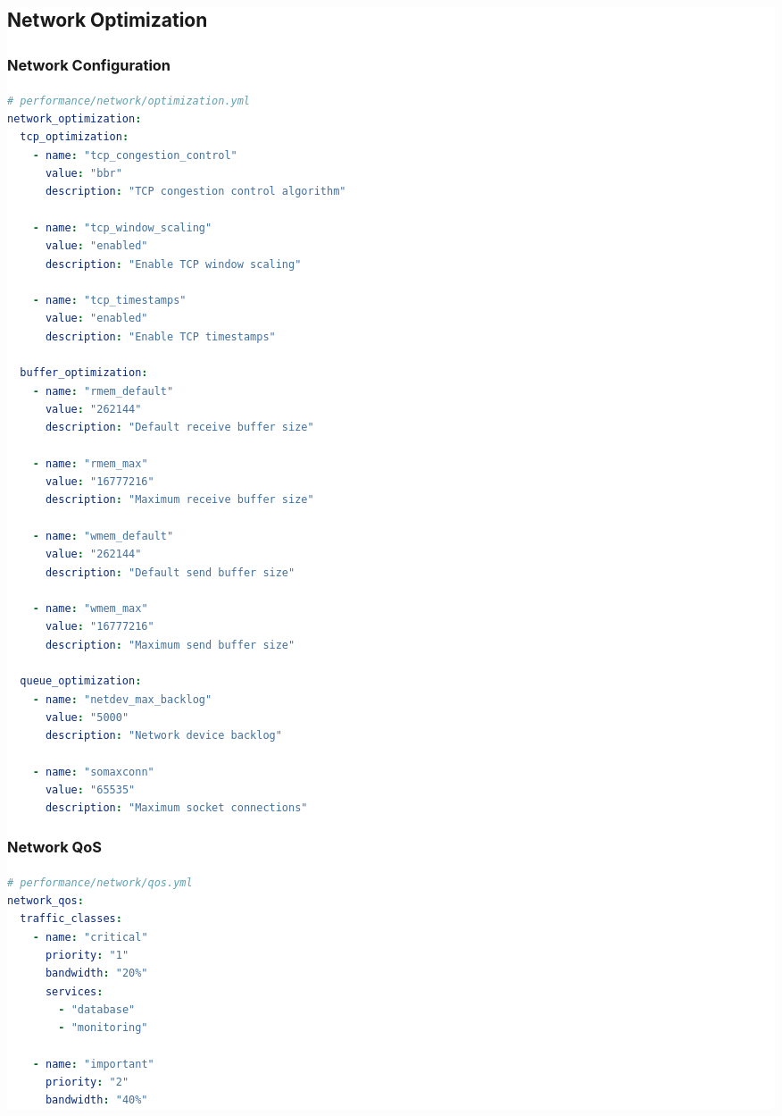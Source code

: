 ## Network Optimization

### Network Configuration

```yaml
# performance/network/optimization.yml
network_optimization:
  tcp_optimization:
    - name: "tcp_congestion_control"
      value: "bbr"
      description: "TCP congestion control algorithm"
    
    - name: "tcp_window_scaling"
      value: "enabled"
      description: "Enable TCP window scaling"
    
    - name: "tcp_timestamps"
      value: "enabled"
      description: "Enable TCP timestamps"
  
  buffer_optimization:
    - name: "rmem_default"
      value: "262144"
      description: "Default receive buffer size"
    
    - name: "rmem_max"
      value: "16777216"
      description: "Maximum receive buffer size"
    
    - name: "wmem_default"
      value: "262144"
      description: "Default send buffer size"
    
    - name: "wmem_max"
      value: "16777216"
      description: "Maximum send buffer size"
  
  queue_optimization:
    - name: "netdev_max_backlog"
      value: "5000"
      description: "Network device backlog"
    
    - name: "somaxconn"
      value: "65535"
      description: "Maximum socket connections"
```

### Network QoS

```yaml
# performance/network/qos.yml
network_qos:
  traffic_classes:
    - name: "critical"
      priority: "1"
      bandwidth: "20%"
      services:
        - "database"
        - "monitoring"
    
    - name: "important"
      priority: "2"
      bandwidth: "40%"
```